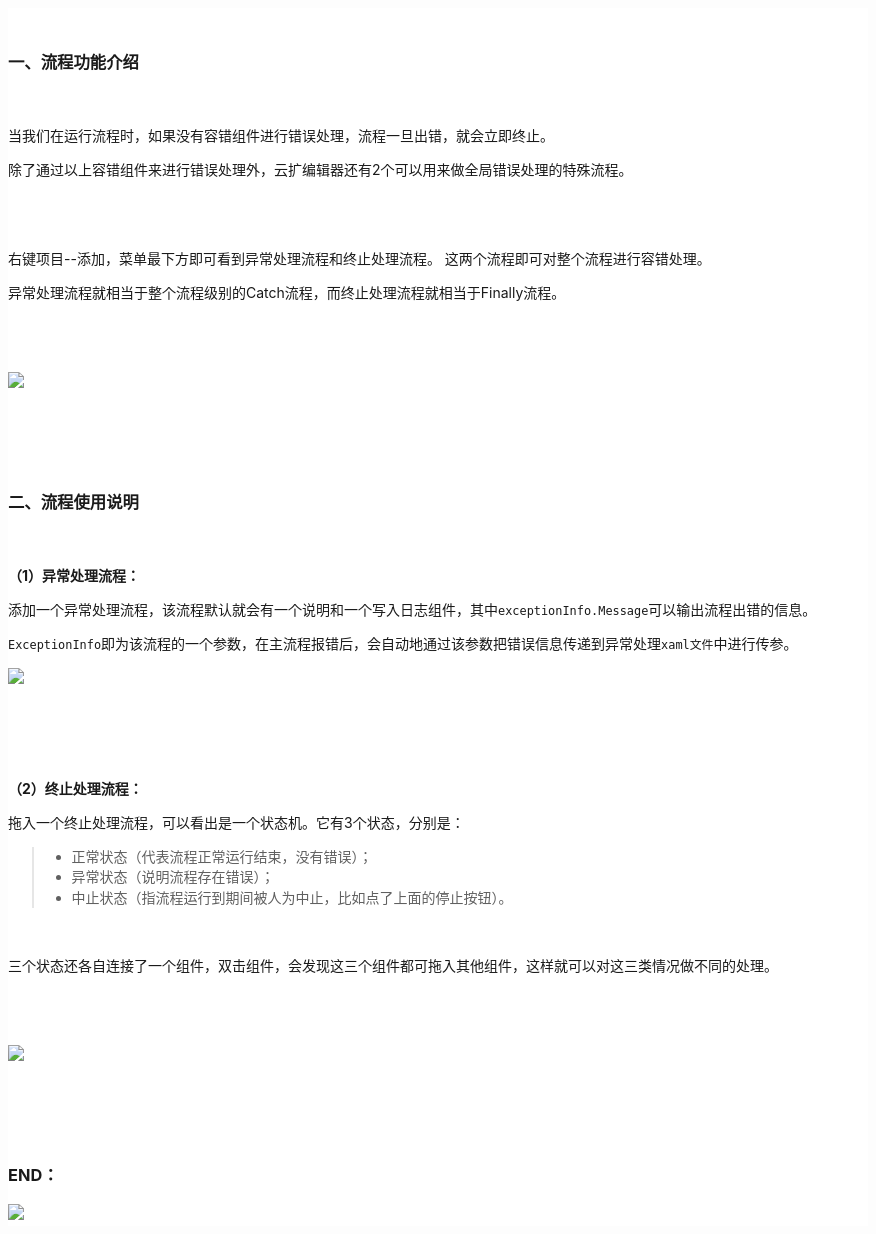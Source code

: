 <br>

### 一、流程功能介绍

<br>

当我们在运行流程时，如果没有容错组件进行错误处理，流程一旦出错，就会立即终止。

除了通过以上容错组件来进行错误处理外，云扩编辑器还有2个可以用来做全局错误处理的特殊流程。

<br><br>

右键项目--添加，菜单最下方即可看到异常处理流程和终止处理流程。
这两个流程即可对整个流程进行容错处理。

异常处理流程就相当于整个流程级别的Catch流程，而终止处理流程就相当于Finally流程。

<br><br>

![](https://doria-encooacademyimages.oss-cn-shanghai.aliyuncs.com/2023/02/08/16758477026866.jpg)

<br><br><br>

### 二、流程使用说明

<br>


**（1）异常处理流程：**

添加一个异常处理流程，该流程默认就会有一个说明和一个写入日志组件，其中`exceptionInfo.Message`可以输出流程出错的信息。

`ExceptionInfo`即为该流程的一个参数，在主流程报错后，会自动地通过该参数把错误信息传递到异常处理`xaml文件`中进行传参。

![](https://doria-encooacademyimages.oss-cn-shanghai.aliyuncs.com/2023/02/08/16758476924586.jpg)


<br><br><br>

**（2）终止处理流程：**

拖入一个终止处理流程，可以看出是一个状态机。它有3个状态，分别是：<br>

> * 正常状态（代表流程正常运行结束，没有错误）；
> * 异常状态（说明流程存在错误）；
> * 中止状态（指流程运行到期间被人为中止，比如点了上面的停止按钮）。

<br>

三个状态还各自连接了一个组件，双击组件，会发现这三个组件都可拖入其他组件，这样就可以对这三类情况做不同的处理。

<br><br>

![](https://doria-encooacademyimages.oss-cn-shanghai.aliyuncs.com/2023/02/08/16758476859680.jpg)



<br><br><br>

### END：

![](https://doria-encooacademyimages.oss-cn-shanghai.aliyuncs.com/2022/12/29/16723050031273.jpg)